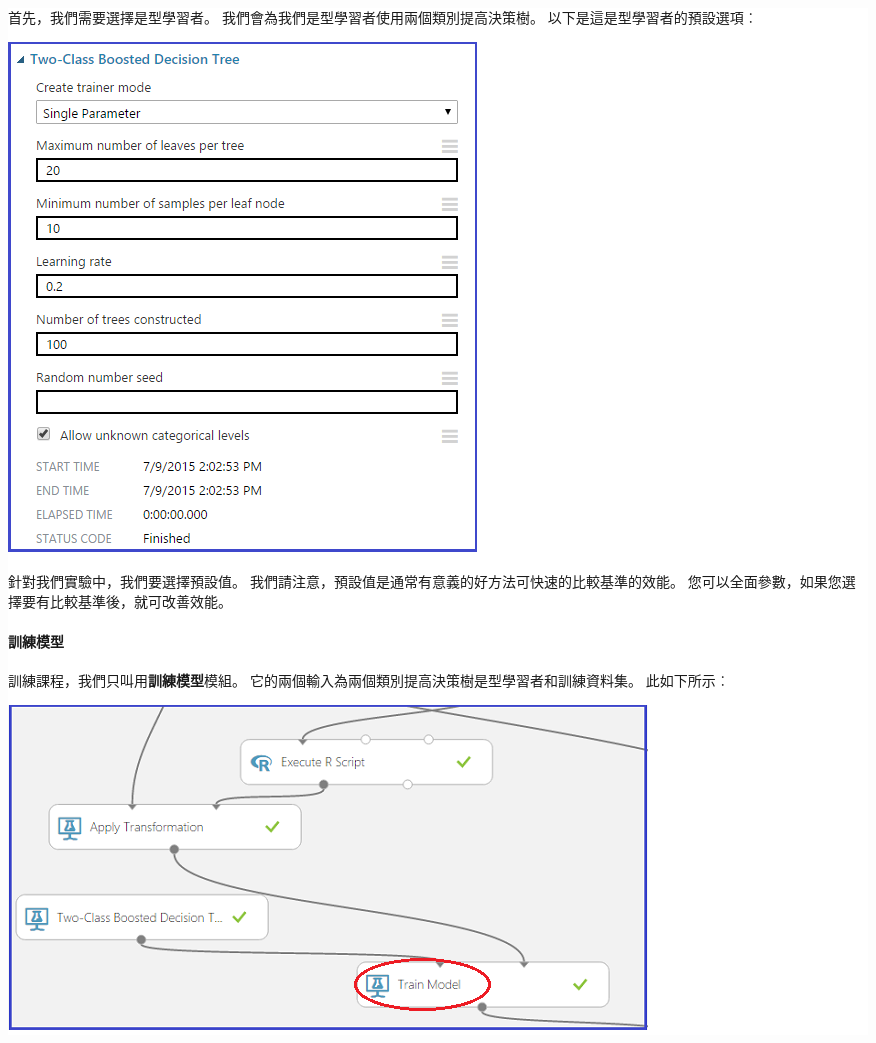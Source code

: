 首先，我們需要選擇是型學習者。 我們會為我們是型學習者使用兩個類別提高決策樹。 以下是這是型學習者的預設選項︰

![](./media/machine-learning-data-science-process-hive-criteo-walkthrough/bH3ST2z.png)

針對我們實驗中，我們要選擇預設值。 我們請注意，預設值是通常有意義的好方法可快速的比較基準的效能。 您可以全面參數，如果您選擇要有比較基準後，就可改善效能。

#### <a name="train-the-model"></a>訓練模型

訓練課程，我們只叫用**訓練模型**模組。 它的兩個輸入為兩個類別提高決策樹是型學習者和訓練資料集。 此如下所示︰

![](./media/machine-learning-data-science-process-hive-criteo-walkthrough/2bZDZTy.png)
